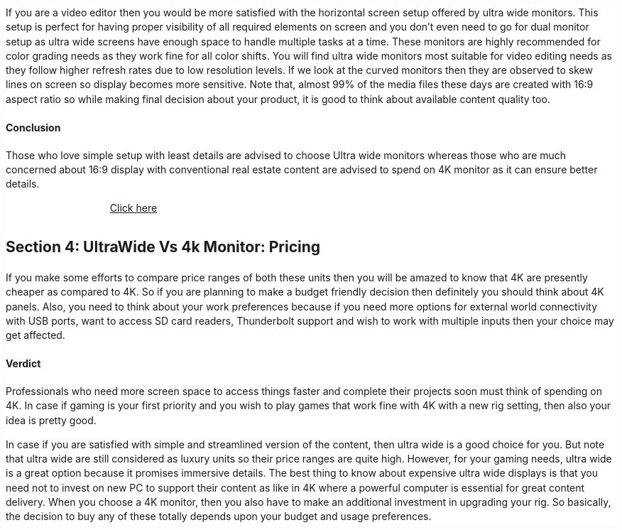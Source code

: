  If you are a video editor then you would be more satisfied with the horizontal screen setup offered by ultra wide monitors. This setup is perfect for having proper visibility of all required elements on screen and you don’t even need to go for dual monitor setup as ultra wide screens have enough space to handle multiple tasks at a time. These monitors are highly recommended for color grading needs as they work fine for all color shifts. You will find ultra wide monitors most suitable for video editing needs as they follow higher refresh rates due to low resolution levels. If we look at the curved monitors then they are observed to skew lines on screen so display becomes more sensitive. Note that, almost 99% of the media files these days are created with 16:9 aspect ratio so while making final decision about your product, it is good to think about available content quality too.

#### Conclusion

 Those who love simple setup with least details are advised to choose Ultra wide monitors whereas those who are much concerned about 16:9 display with conventional real estate content are advised to spend on 4K monitor as it can ensure better details.


<span id="1160850">
					<video width="576" height="324" style="cursor:pointer"
           poster="//a.impactradius-go.com/display-clicktoplayimage/1160850.png"
           onclick="if(!this.playClicked){this.play();this.setAttribute('controls',true);this.playClicked=true;}">
	   <source src="//a.impactradius-go.com/display-ad/14559-1160850">
	   <img src="//a.impactradius-go.com/display-clicktoplayimage/1160850.png" style="border: none; height: 100%; width: 100%; object-fit: contain">
	</video>
	<div style="width:360px;text-align:center"><a href="javascript:window.open(decodeURIComponent('https%3A%2F%2Fpropmoneyinc.pxf.io%2Fc%2F5597632%2F1160850%2F14559'), '_blank');void(0);">Click here</a></div>
</span>
<img height="0" width="0" src="https://imp.pxf.io/i/5597632/1160850/14559" style="position:absolute;visibility:hidden;" border="0" />


## Section 4: UltraWide Vs 4k Monitor: Pricing

 If you make some efforts to compare price ranges of both these units then you will be amazed to know that 4K are presently cheaper as compared to 4K. So if you are planning to make a budget friendly decision then definitely you should think about 4K panels. Also, you need to think about your work preferences because if you need more options for external world connectivity with USB ports, want to access SD card readers, Thunderbolt support and wish to work with multiple inputs then your choice may get affected.

#### Verdict

 Professionals who need more screen space to access things faster and complete their projects soon must think of spending on 4K. In case if gaming is your first priority and you wish to play games that work fine with 4K with a new rig setting, then also your idea is pretty good.

 In case if you are satisfied with simple and streamlined version of the content, then ultra wide is a good choice for you. But note that ultra wide are still considered as luxury units so their price ranges are quite high. However, for your gaming needs, ultra wide is a great option because it promises immersive details. The best thing to know about expensive ultra wide displays is that you need not to invest on new PC to support their content as like in 4K where a powerful computer is essential for great content delivery. When you choose a 4K monitor, then you also have to make an additional investment in upgrading your rig. So basically, the decision to buy any of these totally depends upon your budget and usage preferences.
